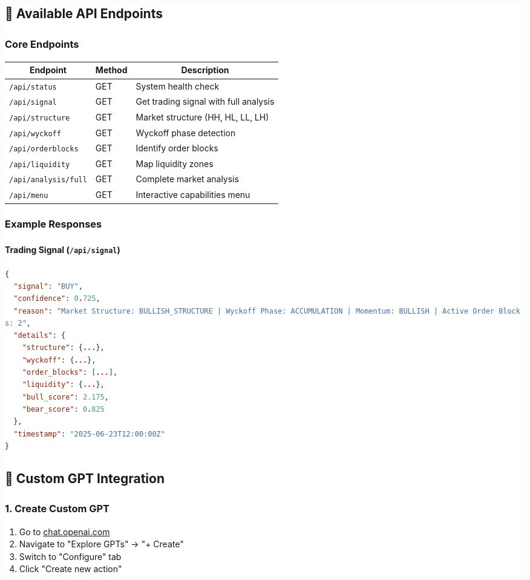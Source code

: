 ## 🎯 Available API Endpoints

### Core Endpoints

| Endpoint | Method | Description |
|----------|---------|-------------|
| `/api/status` | GET | System health check |
| `/api/signal` | GET | Get trading signal with full analysis |
| `/api/structure` | GET | Market structure (HH, HL, LL, LH) |
| `/api/wyckoff` | GET | Wyckoff phase detection |
| `/api/orderblocks` | GET | Identify order blocks |
| `/api/liquidity` | GET | Map liquidity zones |
| `/api/analysis/full` | GET | Complete market analysis |
| `/api/menu` | GET | Interactive capabilities menu |

### Example Responses

#### Trading Signal (`/api/signal`)
```json
{
  "signal": "BUY",
  "confidence": 0.725,
  "reason": "Market Structure: BULLISH_STRUCTURE | Wyckoff Phase: ACCUMULATION | Momentum: BULLISH | Active Order Blocks: 2",
  "details": {
    "structure": {...},
    "wyckoff": {...},
    "order_blocks": [...],
    "liquidity": {...},
    "bull_score": 2.175,
    "bear_score": 0.825
  },
  "timestamp": "2025-06-23T12:00:00Z"
}
```

## 🤖 Custom GPT Integration

### 1. Create Custom GPT
1. Go to [chat.openai.com](https://chat.openai.com)
2. Navigate to "Explore GPTs" → "+ Create"
3. Switch to "Configure" tab
4. Click "Create new action"
